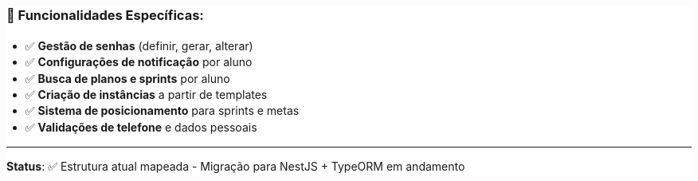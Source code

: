 ### 🔧 Funcionalidades Específicas:
- ✅ **Gestão de senhas** (definir, gerar, alterar)
- ✅ **Configurações de notificação** por aluno
- ✅ **Busca de planos e sprints** por aluno
- ✅ **Criação de instâncias** a partir de templates
- ✅ **Sistema de posicionamento** para sprints e metas
- ✅ **Validações de telefone** e dados pessoais

---

**Status**: ✅ Estrutura atual mapeada - Migração para NestJS + TypeORM em andamento
